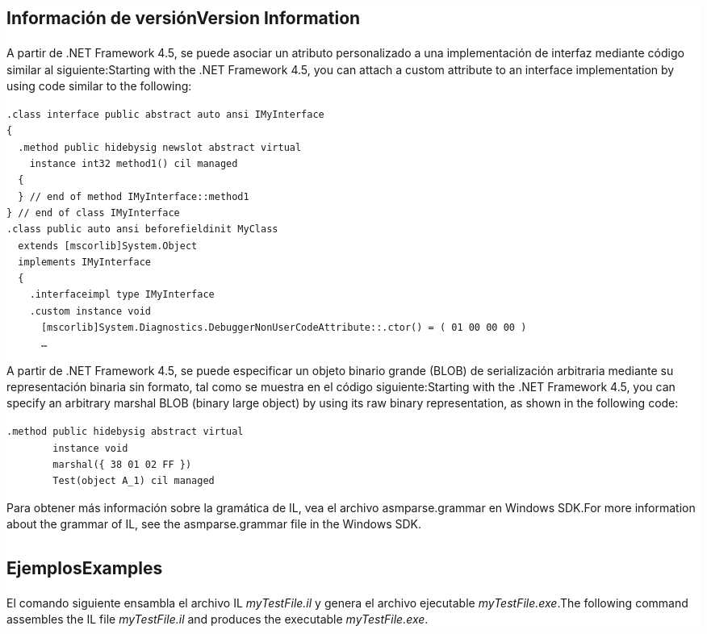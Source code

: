 ## <a name="version-information"></a><span data-ttu-id="616fe-246">Información de versión</span><span class="sxs-lookup"><span data-stu-id="616fe-246">Version Information</span></span>

<span data-ttu-id="616fe-247">A partir de .NET Framework 4.5, se puede asociar un atributo personalizado a una implementación de interfaz mediante código similar al siguiente:</span><span class="sxs-lookup"><span data-stu-id="616fe-247">Starting with the .NET Framework 4.5, you can attach a custom attribute to an interface implementation by using code similar to the following:</span></span>

```il
.class interface public abstract auto ansi IMyInterface
{
  .method public hidebysig newslot abstract virtual
    instance int32 method1() cil managed
  {
  } // end of method IMyInterface::method1
} // end of class IMyInterface
.class public auto ansi beforefieldinit MyClass
  extends [mscorlib]System.Object
  implements IMyInterface
  {
    .interfaceimpl type IMyInterface
    .custom instance void
      [mscorlib]System.Diagnostics.DebuggerNonUserCodeAttribute::.ctor() = ( 01 00 00 00 )
      …
```

<span data-ttu-id="616fe-248">A partir de .NET Framework 4.5, se puede especificar un objeto binario grande (BLOB) de serialización arbitraria mediante su representación binaria sin formato, tal como se muestra en el código siguiente:</span><span class="sxs-lookup"><span data-stu-id="616fe-248">Starting with the .NET Framework 4.5, you can specify an arbitrary marshal BLOB (binary large object) by using its raw binary representation, as shown in the following code:</span></span>

```il
.method public hidebysig abstract virtual
        instance void
        marshal({ 38 01 02 FF })
        Test(object A_1) cil managed
```

<span data-ttu-id="616fe-249">Para obtener más información sobre la gramática de IL, vea el archivo asmparse.grammar en Windows SDK.</span><span class="sxs-lookup"><span data-stu-id="616fe-249">For more information about the grammar of IL, see the asmparse.grammar file in the Windows SDK.</span></span>

## <a name="examples"></a><span data-ttu-id="616fe-250">Ejemplos</span><span class="sxs-lookup"><span data-stu-id="616fe-250">Examples</span></span>

<span data-ttu-id="616fe-251">El comando siguiente ensambla el archivo IL *myTestFile.il* y genera el archivo ejecutable *myTestFile.exe*.</span><span class="sxs-lookup"><span data-stu-id="616fe-251">The following command assembles the IL file *myTestFile.il* and produces the executable *myTestFile.exe*.</span></span>
